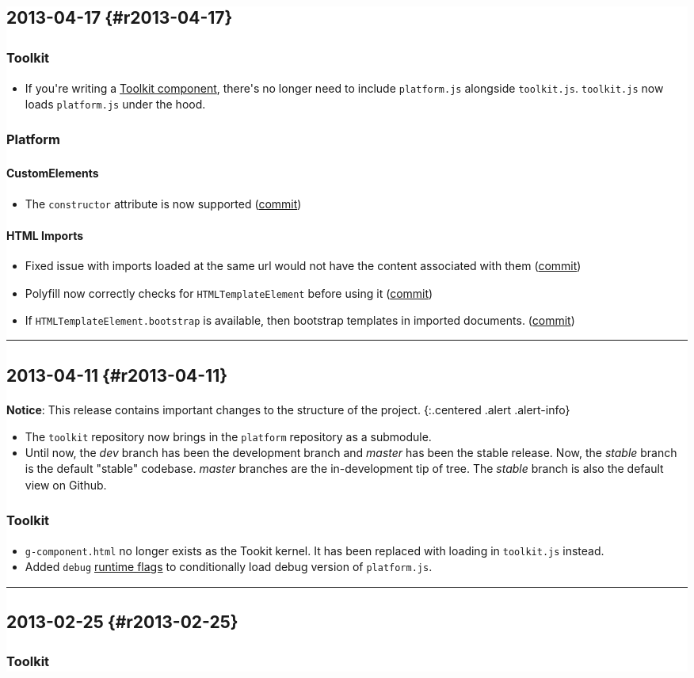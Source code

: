 ## 2013-04-17 {#r2013-04-17}

### Toolkit

* If you're writing a [Toolkit component](/polymer.html), there's
no longer need to include `platform.js` alongside `toolkit.js`. `toolkit.js` now loads `platform.js` under the hood. 

### Platform

#### CustomElements

* The `constructor` attribute is now supported ([commit](https://github.com/polymer/CustomElements/commit/96417cf084daf1421a9786e39282206f4ef6d35e))

#### HTML Imports

* Fixed issue with imports loaded at the same url would not have the content associated with them ([commit](https://github.com/polymer/HTMLImports/commit/882a9b6cc53d41d46967346b0b7e32edc4a6f7b9))

* Polyfill now correctly checks for `HTMLTemplateElement` before using it ([commit](https://github.com/polymer/HTMLImports/commit/24283edea12b36ae0db0e7f928fdcb20a6e46eda))

* If `HTMLTemplateElement.bootstrap` is available, then bootstrap templates in imported documents. ([commit](https://github.com/polymer/HTMLImports/commit/8c842e1c1bf3f13ca2097386886874f873e8ec0b))

---

## 2013-04-11 {#r2013-04-11}

**Notice**: This release contains important changes to the structure of the project.
{:.centered .alert .alert-info}

* The `toolkit` repository now brings in the `platform` repository as a submodule.
* Until now, the _dev_ branch has been the development branch and _master_ has
been the stable release. Now, the _stable_ branch is the default "stable" codebase.
_master_ branches are the in-development tip of tree. The _stable_ branch is also
the default view on Github.

### Toolkit

* `g-component.html` no longer exists as the Tookit kernel. It has been replaced
with loading in `toolkit.js` instead.
* Added `debug` [runtime flags](/docs/polymer/runtime-config.html) to conditionally load debug
version of `platform.js`.

---

## 2013-02-25 {#r2013-02-25}

### Toolkit
